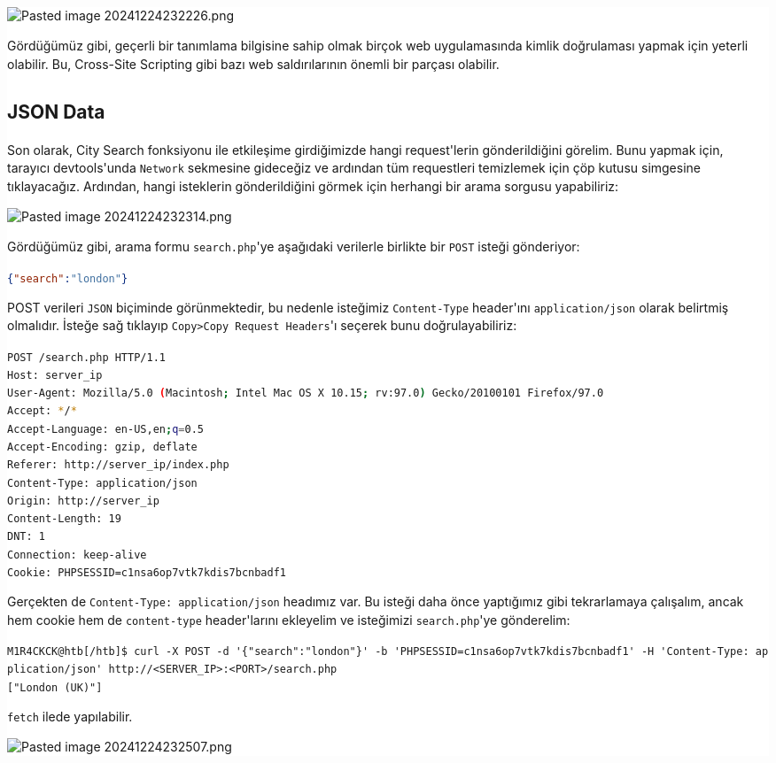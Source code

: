 ![Pasted image 20241224232226.png](/img/user/resimler/Pasted%20image%2020241224232226.png)

Gördüğümüz gibi, geçerli bir tanımlama bilgisine sahip olmak birçok web uygulamasında kimlik doğrulaması yapmak için yeterli olabilir. Bu, Cross-Site Scripting gibi bazı web saldırılarının önemli bir parçası olabilir.

## JSON Data

Son olarak, City Search fonksiyonu ile etkileşime girdiğimizde hangi request'lerin gönderildiğini görelim. Bunu yapmak için, tarayıcı devtools'unda `Network` sekmesine gideceğiz ve ardından tüm requestleri temizlemek için çöp kutusu simgesine tıklayacağız. Ardından, hangi isteklerin gönderildiğini görmek için herhangi bir arama sorgusu yapabiliriz:

![Pasted image 20241224232314.png](/img/user/resimler/Pasted%20image%2020241224232314.png)

Gördüğümüz gibi, arama formu `search.php`'ye aşağıdaki verilerle birlikte bir `POST` isteği gönderiyor:

```json
{"search":"london"}
```

POST verileri `JSON` biçiminde görünmektedir, bu nedenle isteğimiz `Content-Type` header'ını `application/json` olarak belirtmiş olmalıdır. İsteğe sağ tıklayıp `Copy>Copy Request Headers`'ı seçerek bunu doğrulayabiliriz:

```bash
POST /search.php HTTP/1.1
Host: server_ip
User-Agent: Mozilla/5.0 (Macintosh; Intel Mac OS X 10.15; rv:97.0) Gecko/20100101 Firefox/97.0
Accept: */*
Accept-Language: en-US,en;q=0.5
Accept-Encoding: gzip, deflate
Referer: http://server_ip/index.php
Content-Type: application/json
Origin: http://server_ip
Content-Length: 19
DNT: 1
Connection: keep-alive
Cookie: PHPSESSID=c1nsa6op7vtk7kdis7bcnbadf1
```

Gerçekten de `Content-Type: application/json` headımız var. Bu isteği daha önce yaptığımız gibi tekrarlamaya çalışalım, ancak hem cookie hem de `content-type` header'larını ekleyelim ve isteğimizi `search.php`'ye gönderelim:

```shell-session
M1R4CKCK@htb[/htb]$ curl -X POST -d '{"search":"london"}' -b 'PHPSESSID=c1nsa6op7vtk7kdis7bcnbadf1' -H 'Content-Type: application/json' http://<SERVER_IP>:<PORT>/search.php
["London (UK)"]
```

`fetch` ilede yapılabilir.

![Pasted image 20241224232507.png](/img/user/resimler/Pasted%20image%2020241224232507.png)

